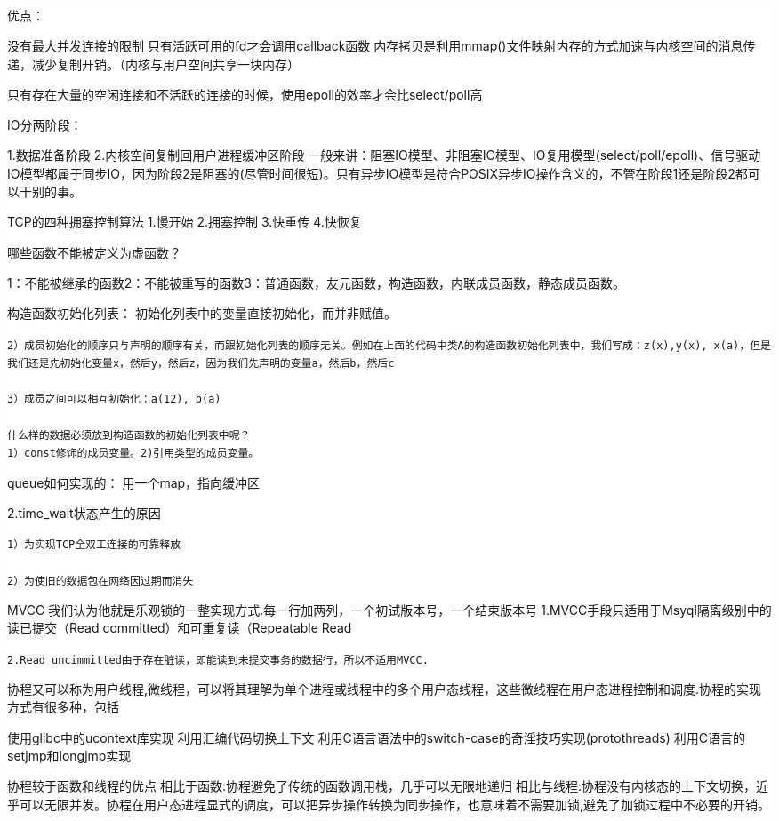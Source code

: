 优点：

没有最大并发连接的限制
只有活跃可用的fd才会调用callback函数
内存拷贝是利用mmap()文件映射内存的方式加速与内核空间的消息传递，减少复制开销。（内核与用户空间共享一块内存）

只有存在大量的空闲连接和不活跃的连接的时候，使用epoll的效率才会比select/poll高

IO分两阶段：

1.数据准备阶段
2.内核空间复制回用户进程缓冲区阶段
一般来讲：阻塞IO模型、非阻塞IO模型、IO复用模型(select/poll/epoll)、信号驱动IO模型都属于同步IO，因为阶段2是阻塞的(尽管时间很短)。只有异步IO模型是符合POSIX异步IO操作含义的，不管在阶段1还是阶段2都可以干别的事。

TCP的四种拥塞控制算法
1.慢开始
2.拥塞控制
3.快重传
4.快恢复

哪些函数不能被定义为虚函数？

1：不能被继承的函数2：不能被重写的函数3：普通函数，友元函数，构造函数，内联成员函数，静态成员函数。

构造函数初始化列表：
    初始化列表中的变量直接初始化，而并非赋值。

    2）成员初始化的顺序只与声明的顺序有关，而跟初始化列表的顺序无关。例如在上面的代码中类A的构造函数初始化列表中，我们写成：z(x),y(x), x(a)，但是我们还是先初始化变量x，然后y，然后z，因为我们先声明的变量a，然后b，然后c

    3）成员之间可以相互初始化：a(12), b(a) 

    什么样的数据必须放到构造函数的初始化列表中呢？
    1）const修饰的成员变量。2)引用类型的成员变量。

queue如何实现的：
    用一个map，指向缓冲区

2.time_wait状态产生的原因

    1）为实现TCP全双工连接的可靠释放

    2）为使旧的数据包在网络因过期而消失

MVCC
我们认为他就是乐观锁的一整实现方式.每一行加两列，一个初试版本号，一个结束版本号
    1.MVCC手段只适用于Msyql隔离级别中的读已提交（Read committed）和可重复读（Repeatable Read

    2.Read uncimmitted由于存在脏读，即能读到未提交事务的数据行，所以不适用MVCC.


协程又可以称为用户线程,微线程，可以将其理解为单个进程或线程中的多个用户态线程，这些微线程在用户态进程控制和调度.协程的实现方式有很多种，包括

使用glibc中的ucontext库实现
利用汇编代码切换上下文
利用C语言语法中的switch-case的奇淫技巧实现(protothreads)
利用C语言的setjmp和longjmp实现

协程较于函数和线程的优点
相比于函数:协程避免了传统的函数调用栈，几乎可以无限地递归
相比与线程:协程没有内核态的上下文切换，近乎可以无限并发。协程在用户态进程显式的调度，可以把异步操作转换为同步操作，也意味着不需要加锁,避免了加锁过程中不必要的开销。
